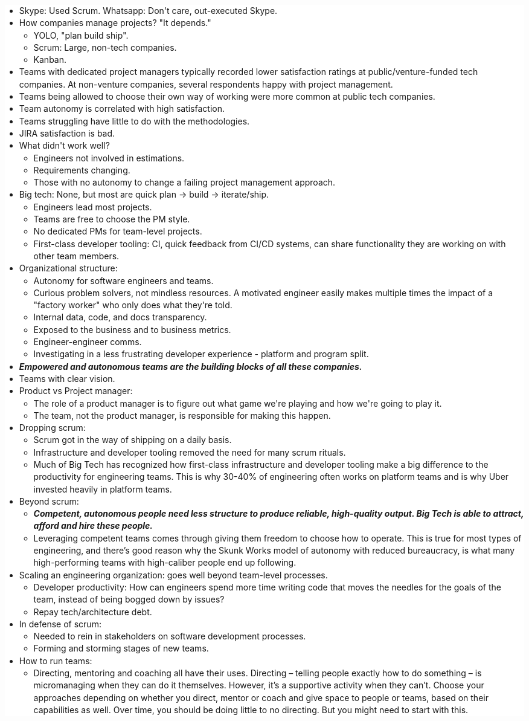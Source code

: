 - Skype: Used Scrum. Whatsapp: Don't care, out-executed Skype.
- How companies manage projects? "It depends."
  - YOLO, "plan build ship".
  - Scrum: Large, non-tech companies.
  - Kanban.
-  Teams with dedicated project managers typically recorded lower satisfaction ratings at public/venture-funded tech companies. At non-venture companies, several respondents happy with project management.
- Teams being allowed to choose their own way of working were more common at public tech companies.
- Team autonomy is correlated with high satisfaction.
- Teams struggling have little to do with the methodologies.
- JIRA satisfaction is bad.
- What didn't work well?
  - Engineers not involved in estimations.
  - Requirements changing.
  - Those with no autonomy to change a failing project management approach.
- Big tech: None, but most are quick plan -> build -> iterate/ship.
  - Engineers lead most projects.
  - Teams are free to choose the PM style.
  - No dedicated PMs for team-level projects.
  - First-class developer tooling: CI, quick feedback from CI/CD systems, can share functionality they are working on with other team members.
- Organizational structure:
  - Autonomy for software engineers and teams.
  - Curious problem solvers, not mindless resources. A motivated engineer easily makes multiple times the impact of a "factory worker" who only does what they're told.
  - Internal data, code, and docs transparency.
  - Exposed to the business and to business metrics.
  - Engineer-engineer comms.
  - Investigating in a less frustrating developer experience - platform and program split.
- ***Empowered and autonomous teams are the building blocks of all these companies.***
- Teams with clear vision.
- Product vs Project manager:
  - The role of a product manager is to figure out what game we're playing and how we're going to play it.
  - The team, not the product manager, is responsible for making this happen.
- Dropping scrum:
  - Scrum got in the way of shipping on a daily basis.
  - Infrastructure and developer tooling removed the need for many scrum rituals.
  - Much of Big Tech has recognized how first-class infrastructure and developer tooling make a big difference to the productivity for engineering teams. This is why 30-40% of engineering often works on platform teams and is why Uber invested heavily in platform teams.
- Beyond scrum:
  - ***Competent, autonomous people need less structure to produce reliable, high-quality output. Big Tech is able to attract, afford and hire these people.***
  - Leveraging competent teams comes through giving them freedom to choose how to operate. This is true for most types of engineering, and there’s good reason why the Skunk Works model of autonomy with reduced bureaucracy, is what many high-performing teams with high-caliber people end up following.
- Scaling an engineering organization: goes well beyond team-level processes.
  - Developer productivity: How can engineers spend more time writing code that moves the needles for the goals of the team, instead of being bogged down by issues?
  - Repay tech/architecture debt.
- In defense of scrum:
  - Needed to rein in stakeholders on software development processes.
  - Forming and storming stages of new teams.
- How to run teams:
  - Directing, mentoring and coaching all have their uses. Directing – telling people exactly how to do something – is micromanaging when they can do it themselves. However, it’s a supportive activity when they can’t. Choose your approaches depending on whether you direct, mentor or coach and give space to people or teams, based on their capabilities as well. Over time, you should be doing little to no directing. But you might need to start with this.